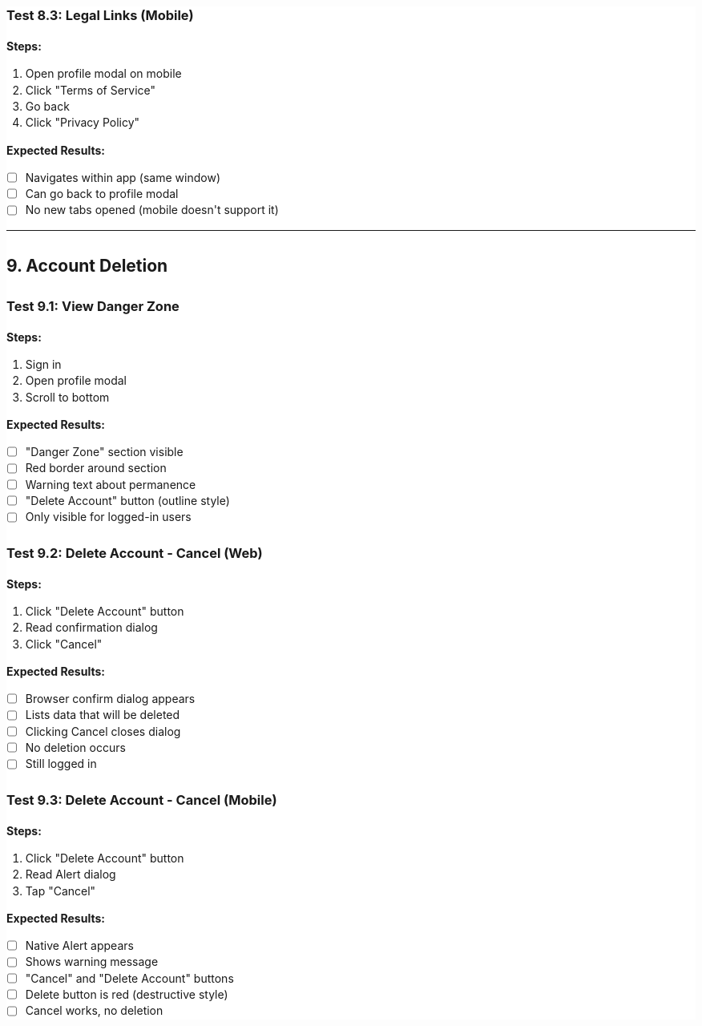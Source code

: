 ### Test 8.3: Legal Links (Mobile)
**Steps:**
1. Open profile modal on mobile
2. Click "Terms of Service"
3. Go back
4. Click "Privacy Policy"

**Expected Results:**
- [ ] Navigates within app (same window)
- [ ] Can go back to profile modal
- [ ] No new tabs opened (mobile doesn't support it)

---

## 9. Account Deletion

### Test 9.1: View Danger Zone
**Steps:**
1. Sign in
2. Open profile modal
3. Scroll to bottom

**Expected Results:**
- [ ] "Danger Zone" section visible
- [ ] Red border around section
- [ ] Warning text about permanence
- [ ] "Delete Account" button (outline style)
- [ ] Only visible for logged-in users

### Test 9.2: Delete Account - Cancel (Web)
**Steps:**
1. Click "Delete Account" button
2. Read confirmation dialog
3. Click "Cancel"

**Expected Results:**
- [ ] Browser confirm dialog appears
- [ ] Lists data that will be deleted
- [ ] Clicking Cancel closes dialog
- [ ] No deletion occurs
- [ ] Still logged in

### Test 9.3: Delete Account - Cancel (Mobile)
**Steps:**
1. Click "Delete Account" button
2. Read Alert dialog
3. Tap "Cancel"

**Expected Results:**
- [ ] Native Alert appears
- [ ] Shows warning message
- [ ] "Cancel" and "Delete Account" buttons
- [ ] Delete button is red (destructive style)
- [ ] Cancel works, no deletion
